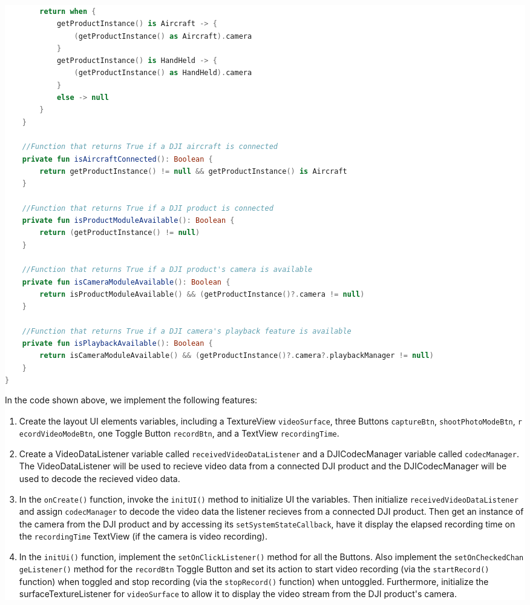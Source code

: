 ```kotlin
        return when {
            getProductInstance() is Aircraft -> {
                (getProductInstance() as Aircraft).camera
            }
            getProductInstance() is HandHeld -> {
                (getProductInstance() as HandHeld).camera
            }
            else -> null
        }
    }

    //Function that returns True if a DJI aircraft is connected
    private fun isAircraftConnected(): Boolean {
        return getProductInstance() != null && getProductInstance() is Aircraft
    }
    
    //Function that returns True if a DJI product is connected
    private fun isProductModuleAvailable(): Boolean {
        return (getProductInstance() != null)
    }
    
    //Function that returns True if a DJI product's camera is available
    private fun isCameraModuleAvailable(): Boolean {
        return isProductModuleAvailable() && (getProductInstance()?.camera != null)
    }

    //Function that returns True if a DJI camera's playback feature is available
    private fun isPlaybackAvailable(): Boolean {
        return isCameraModuleAvailable() && (getProductInstance()?.camera?.playbackManager != null)
    }
}
```

In the code shown above, we implement the following features:

   1. Create the layout UI elements variables, including a TextureView `videoSurface`, three Buttons `captureBtn`, `shootPhotoModeBtn`, `recordVideoModeBtn`, one Toggle Button `recordBtn`, and a TextView `recordingTime`.
   
   2. Create a VideoDataListener variable called `receivedVideoDataListener` and a DJICodecManager variable called `codecManager`. The VideoDataListener will be used to recieve video data from a connected DJI product and the DJICodecManager will be used to decode the recieved video data.

   3. In the `onCreate()` function, invoke the `initUI()` method to initialize UI the variables. Then initialize `receivedVideoDataListener` and assign `codecManager` to decode the video data the listener recieves from a connected DJI product. Then get an instance of the camera from the DJI product and by accessing its `setSystemStateCallback`, have it display the elapsed recording time on the `recordingTime` TextView (if the camera is video recording).
   
   4. In the `initUi()` function, implement the `setOnClickListener()` method for all the Buttons. Also implement the `setOnCheckedChangeListener()` method for the `recordBtn` Toggle Button and set its action to start video recording (via the `startRecord()` function) when toggled and stop recording (via the `stopRecord()` function) when untoggled. Furthermore, initialize the surfaceTextureListener for `videoSurface` to allow it to display the video stream from the DJI product's camera.
   